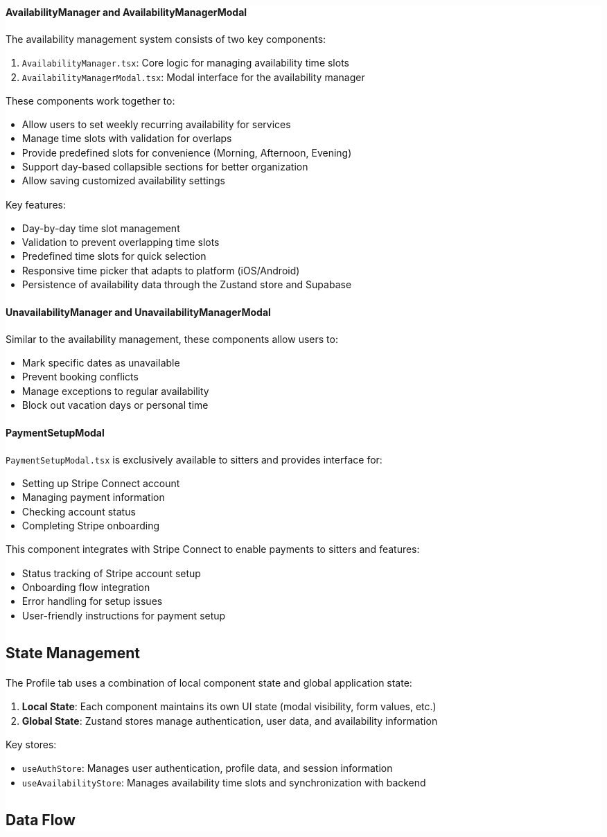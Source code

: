 #### AvailabilityManager and AvailabilityManagerModal

The availability management system consists of two key components:

1. `AvailabilityManager.tsx`: Core logic for managing availability time slots
2. `AvailabilityManagerModal.tsx`: Modal interface for the availability manager

These components work together to:
- Allow users to set weekly recurring availability for services
- Manage time slots with validation for overlaps
- Provide predefined slots for convenience (Morning, Afternoon, Evening)
- Support day-based collapsible sections for better organization
- Allow saving customized availability settings

Key features:
- Day-by-day time slot management
- Validation to prevent overlapping time slots
- Predefined time slots for quick selection
- Responsive time picker that adapts to platform (iOS/Android)
- Persistence of availability data through the Zustand store and Supabase

#### UnavailabilityManager and UnavailabilityManagerModal

Similar to the availability management, these components allow users to:
- Mark specific dates as unavailable
- Prevent booking conflicts
- Manage exceptions to regular availability
- Block out vacation days or personal time

#### PaymentSetupModal

`PaymentSetupModal.tsx` is exclusively available to sitters and provides interface for:
- Setting up Stripe Connect account
- Managing payment information
- Checking account status
- Completing Stripe onboarding

This component integrates with Stripe Connect to enable payments to sitters and features:
- Status tracking of Stripe account setup
- Onboarding flow integration
- Error handling for setup issues
- User-friendly instructions for payment setup

## State Management

The Profile tab uses a combination of local component state and global application state:

1. **Local State**: Each component maintains its own UI state (modal visibility, form values, etc.)
2. **Global State**: Zustand stores manage authentication, user data, and availability information

Key stores:
- `useAuthStore`: Manages user authentication, profile data, and session information
- `useAvailabilityStore`: Manages availability time slots and synchronization with backend

## Data Flow
